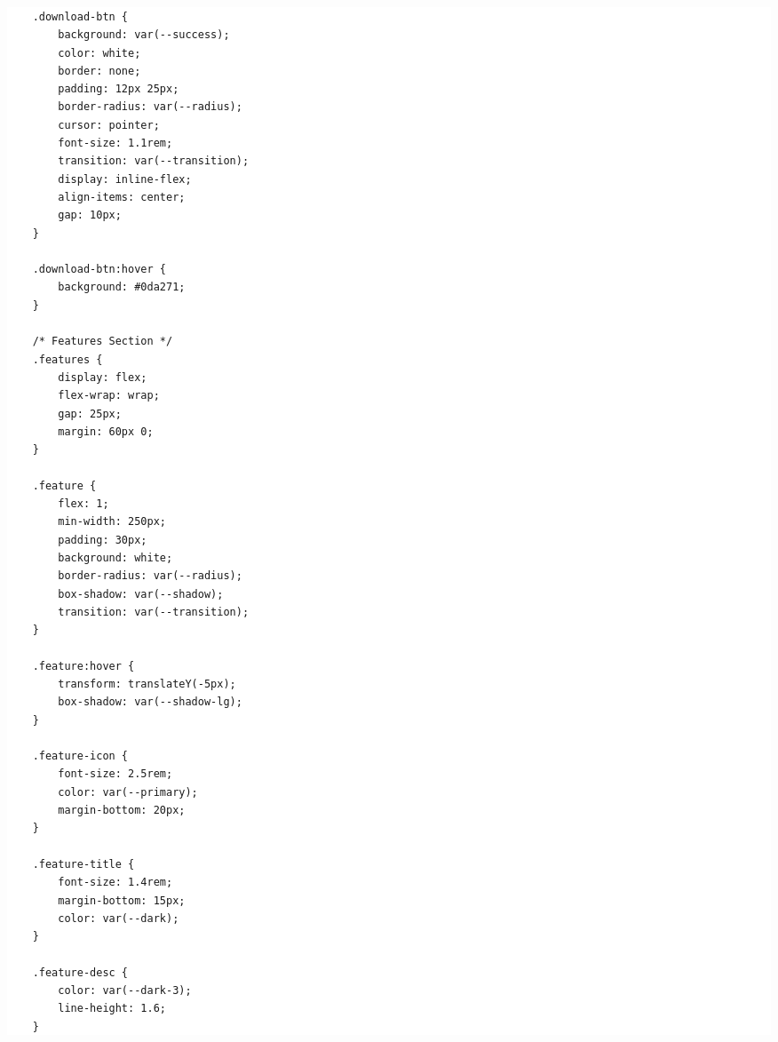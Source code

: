         .download-btn {
            background: var(--success);
            color: white;
            border: none;
            padding: 12px 25px;
            border-radius: var(--radius);
            cursor: pointer;
            font-size: 1.1rem;
            transition: var(--transition);
            display: inline-flex;
            align-items: center;
            gap: 10px;
        }

        .download-btn:hover {
            background: #0da271;
        }

        /* Features Section */
        .features {
            display: flex;
            flex-wrap: wrap;
            gap: 25px;
            margin: 60px 0;
        }

        .feature {
            flex: 1;
            min-width: 250px;
            padding: 30px;
            background: white;
            border-radius: var(--radius);
            box-shadow: var(--shadow);
            transition: var(--transition);
        }

        .feature:hover {
            transform: translateY(-5px);
            box-shadow: var(--shadow-lg);
        }

        .feature-icon {
            font-size: 2.5rem;
            color: var(--primary);
            margin-bottom: 20px;
        }

        .feature-title {
            font-size: 1.4rem;
            margin-bottom: 15px;
            color: var(--dark);
        }

        .feature-desc {
            color: var(--dark-3);
            line-height: 1.6;
        }
